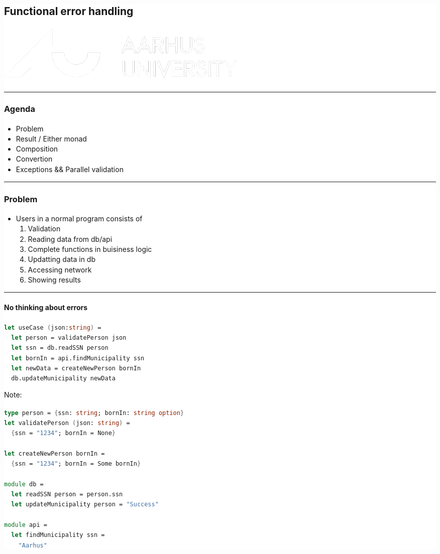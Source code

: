 
## Functional error handling 

![AU Logo](./../img/aulogo_uk_var2_white.png "AU Logo") 

----

### Agenda

* Problem
* Result / Either monad
* Composition
* Convertion
* Exceptions && Parallel validation

---

### Problem

* Users in a normal program consists of
  1. Validation
  2. Reading data from db/api
  3. Complete functions in buisiness logic
  4. Updatting data in db
  5. Accessing network
  6. Showing results

----

#### No thinking about errors

```fsharp
let useCase (json:string) =
  let person = validatePerson json
  let ssn = db.readSSN person
  let bornIn = api.findMunicipality ssn
  let newData = createNewPerson bornIn
  db.updateMunicipality newData
```

Note:

```fsharp
type person = {ssn: string; bornIn: string option}
let validatePerson (json: string) =
  {ssn = "1234"; bornIn = None}

let createNewPerson bornIn =
  {ssn = "1234"; bornIn = Some bornIn}

module db =
  let readSSN person = person.ssn
  let updateMunicipality person = "Success"

module api =
  let findMunicipality ssn =
    "Aarhus"
```
